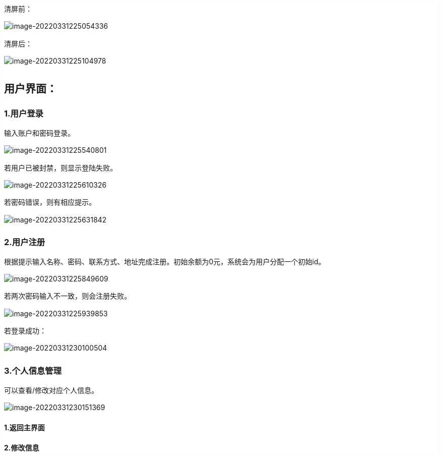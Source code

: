 清屏前：

![image-20220331225054336](C:\Users\86139\AppData\Roaming\Typora\typora-user-images\image-20220331225054336.png)

清屏后：

![image-20220331225104978](C:\Users\86139\AppData\Roaming\Typora\typora-user-images\image-20220331225104978.png)



## 用户界面：

### 1.用户登录

输入账户和密码登录。

![image-20220331225540801](C:\Users\86139\AppData\Roaming\Typora\typora-user-images\image-20220331225540801.png)

若用户已被封禁，则显示登陆失败。

![image-20220331225610326](C:\Users\86139\AppData\Roaming\Typora\typora-user-images\image-20220331225610326.png)

若密码错误，则有相应提示。

![image-20220331225631842](C:\Users\86139\AppData\Roaming\Typora\typora-user-images\image-20220331225631842.png)



### 2.用户注册

根据提示输入名称、密码、联系方式、地址完成注册。初始余额为0元，系统会为用户分配一个初始id。

![image-20220331225849609](C:\Users\86139\AppData\Roaming\Typora\typora-user-images\image-20220331225849609.png)

若两次密码输入不一致，则会注册失败。

![image-20220331225939853](C:\Users\86139\AppData\Roaming\Typora\typora-user-images\image-20220331225939853.png)



若登录成功：

![image-20220331230100504](C:\Users\86139\AppData\Roaming\Typora\typora-user-images\image-20220331230100504.png)

### 3.个人信息管理

可以查看/修改对应个人信息。

![image-20220331230151369](C:\Users\86139\AppData\Roaming\Typora\typora-user-images\image-20220331230151369.png)

#### 1.返回主界面



#### 2.修改信息
